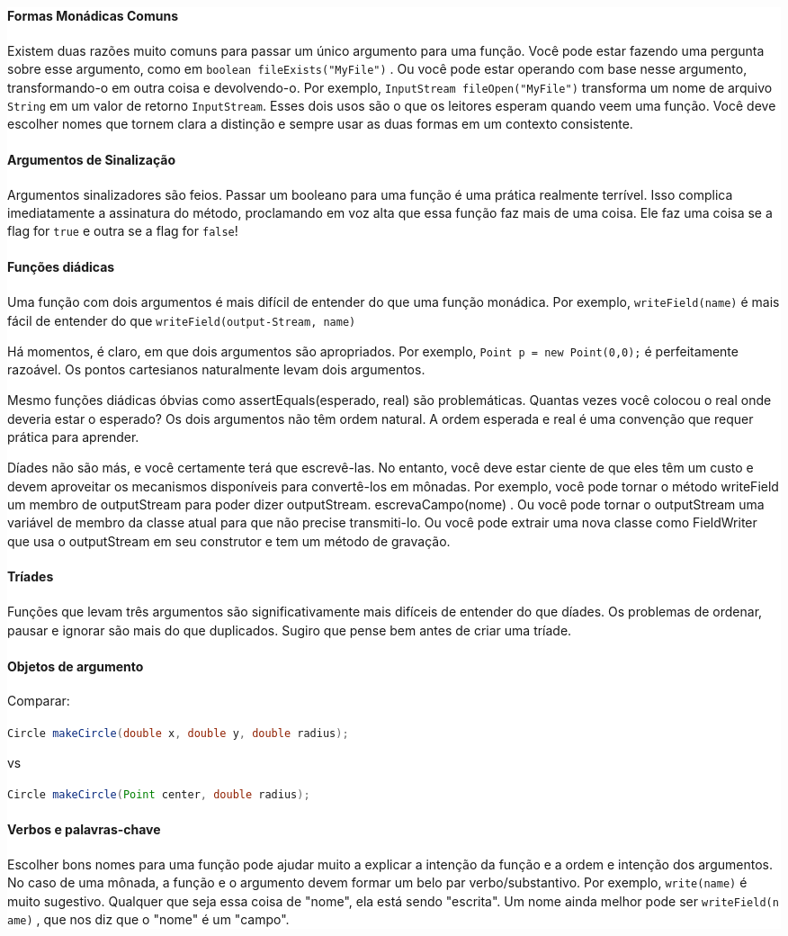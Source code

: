 #### Formas Monádicas Comuns

Existem duas razões muito comuns para passar um único argumento para uma função. Você pode estar fazendo uma pergunta sobre esse argumento, como em `boolean fileExists("MyFile")` . Ou você pode estar operando com base nesse argumento, transformando-o em outra coisa e devolvendo-o. Por exemplo, `InputStream fileOpen("MyFile")` transforma um nome de arquivo `String` em um valor de retorno `InputStream`. Esses dois usos são o que os leitores esperam quando veem uma função. Você deve escolher nomes que tornem clara a distinção e sempre usar as duas formas em um contexto consistente.

#### Argumentos de Sinalização

Argumentos sinalizadores são feios. Passar um booleano para uma função é uma prática realmente terrível. Isso complica imediatamente a assinatura do método, proclamando em voz alta que essa função faz mais de uma coisa. Ele faz uma coisa se a flag for `true` e outra se a flag for `false`!

#### Funções diádicas

Uma função com dois argumentos é mais difícil de entender do que uma função monádica. Por exemplo, `writeField(name)` é mais fácil de entender do que `writeField(output-Stream, name)`

Há momentos, é claro, em que dois argumentos são apropriados. Por exemplo, `Point p = new Point(0,0);` é perfeitamente razoável. Os pontos cartesianos naturalmente levam dois argumentos.

Mesmo funções diádicas óbvias como assertEquals(esperado, real) são problemáticas. Quantas vezes você colocou o real onde deveria estar o esperado? Os dois argumentos não têm ordem natural. A ordem esperada e real é uma convenção que requer prática para aprender.

Díades não são más, e você certamente terá que escrevê-las. No entanto, você deve estar ciente de que eles têm um custo e devem aproveitar os mecanismos disponíveis para convertê-los em mônadas. Por exemplo, você pode tornar o método writeField um membro de outputStream para poder dizer outputStream. escrevaCampo(nome) . Ou você pode tornar o outputStream uma variável de membro da classe atual para que não precise transmiti-lo. Ou você pode extrair uma nova classe como FieldWriter que usa o outputStream em seu construtor e tem um método de gravação.

#### Tríades

Funções que levam três argumentos são significativamente mais difíceis de entender do que díades. Os problemas de ordenar, pausar e ignorar são mais do que duplicados. Sugiro que pense bem antes de criar uma tríade.

#### Objetos de argumento

Comparar:

```java
Circle makeCircle(double x, double y, double radius);
```

vs

```java
Circle makeCircle(Point center, double radius);
```

#### Verbos e palavras-chave

Escolher bons nomes para uma função pode ajudar muito a explicar a intenção da função e a ordem e intenção dos argumentos. No caso de uma mônada, a função e o argumento devem formar um belo par verbo/substantivo. Por exemplo, `write(name)` é muito sugestivo. Qualquer que seja essa coisa de "nome", ela está sendo "escrita". Um nome ainda melhor pode ser `writeField(name)` , que nos diz que o "nome" é um "campo".
